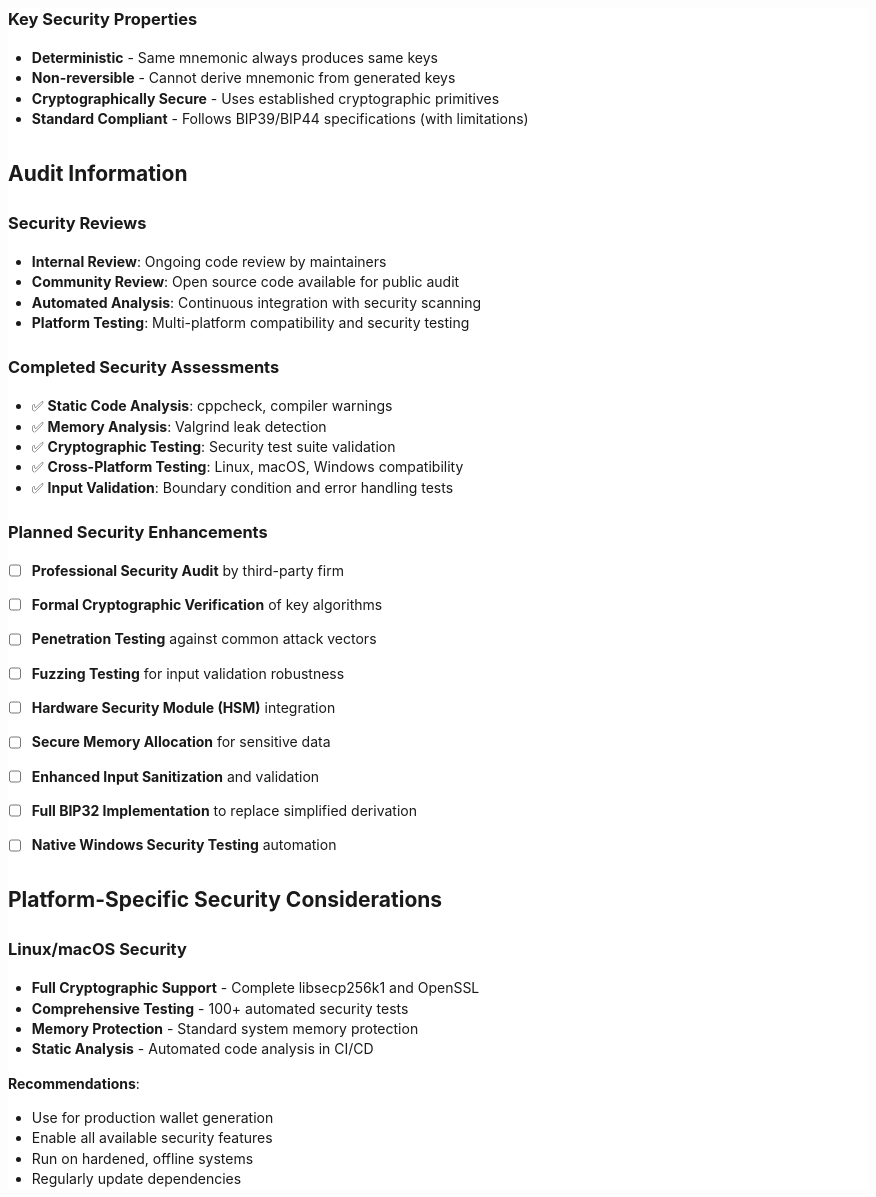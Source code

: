 ### Key Security Properties

- **Deterministic** - Same mnemonic always produces same keys
- **Non-reversible** - Cannot derive mnemonic from generated keys
- **Cryptographically Secure** - Uses established cryptographic primitives
- **Standard Compliant** - Follows BIP39/BIP44 specifications (with limitations)

## Audit Information

### Security Reviews

- **Internal Review**: Ongoing code review by maintainers
- **Community Review**: Open source code available for public audit
- **Automated Analysis**: Continuous integration with security scanning
- **Platform Testing**: Multi-platform compatibility and security testing

### Completed Security Assessments

- ✅ **Static Code Analysis**: cppcheck, compiler warnings
- ✅ **Memory Analysis**: Valgrind leak detection
- ✅ **Cryptographic Testing**: Security test suite validation
- ✅ **Cross-Platform Testing**: Linux, macOS, Windows compatibility
- ✅ **Input Validation**: Boundary condition and error handling tests

### Planned Security Enhancements

- [ ] **Professional Security Audit** by third-party firm
- [ ] **Formal Cryptographic Verification** of key algorithms
- [ ] **Penetration Testing** against common attack vectors
- [ ] **Fuzzing Testing** for input validation robustness
- [ ] **Hardware Security Module (HSM)** integration
- [ ] **Secure Memory Allocation** for sensitive data
- [ ] **Enhanced Input Sanitization** and validation
- [ ] **Full BIP32 Implementation** to replace simplified derivation
- [ ] **Native Windows Security Testing** automation




## Platform-Specific Security Considerations

### Linux/macOS Security

- **Full Cryptographic Support** - Complete libsecp256k1 and OpenSSL
- **Comprehensive Testing** - 100+ automated security tests
- **Memory Protection** - Standard system memory protection
- **Static Analysis** - Automated code analysis in CI/CD

**Recommendations**:
- Use for production wallet generation
- Enable all available security features
- Run on hardened, offline systems
- Regularly update dependencies
